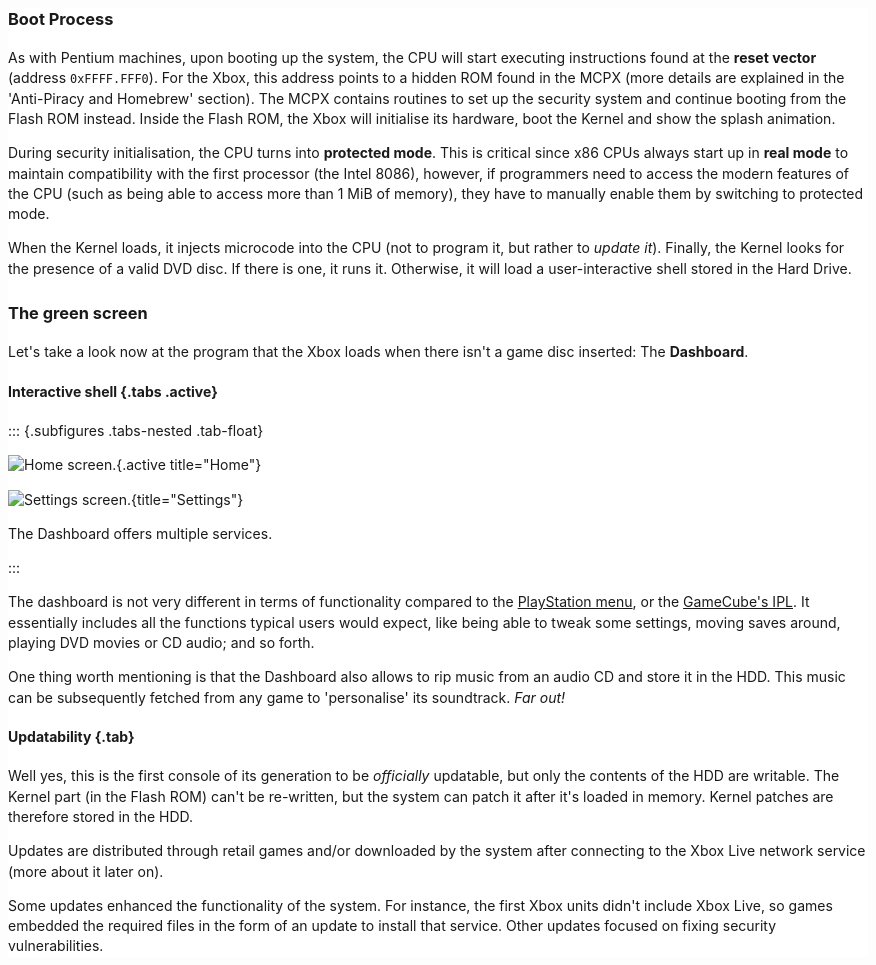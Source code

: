 ### Boot Process

As with Pentium machines, upon booting up the system, the CPU will start executing instructions found at the **reset vector** (address `0xFFFF.FFF0`). For the Xbox, this address points to a hidden ROM found in the MCPX (more details are explained in the 'Anti-Piracy and Homebrew' section). The MCPX contains routines to set up the security system and continue booting from the Flash ROM instead. Inside the Flash ROM, the Xbox will initialise its hardware, boot the Kernel and show the splash animation.

During security initialisation, the CPU turns into **protected mode**. This is critical since x86 CPUs always start up in **real mode** to maintain compatibility with the first processor (the Intel 8086), however, if programmers need to access the modern features of the CPU (such as being able to access more than 1 MiB of memory), they have to manually enable them by switching to protected mode. 

When the Kernel loads, it injects microcode into the CPU (not to program it, but rather to *update it*). Finally, the Kernel looks for the presence of a valid DVD disc. If there is one, it runs it. Otherwise, it will load a user-interactive shell stored in the Hard Drive.

### The green screen

Let's take a look now at the program that the Xbox loads when there isn't a game disc inserted: The **Dashboard**.

#### Interactive shell {.tabs .active}

::: {.subfigures .tabs-nested .tab-float}

![Home screen.](shell/home.png){.active title="Home"}

![Settings screen.](shell/settings.png){title="Settings"}

The Dashboard offers multiple services.

:::

The dashboard is not very different in terms of functionality compared to the [PlayStation menu](playstation-2#interactive-shell), or the [GameCube's IPL](gamecube#splash-and-shell). It essentially includes all the functions typical users would expect, like being able to tweak some settings, moving saves around, playing DVD movies or CD audio; and so forth.

One thing worth mentioning is that the Dashboard also allows to rip music from an audio CD and store it in the HDD. This music can be subsequently fetched from any game to 'personalise' its soundtrack. *Far out!*

#### Updatability {.tab}

Well yes, this is the first console of its generation to be *officially* updatable, but only the contents of the HDD are writable. The Kernel part (in the Flash ROM) can't be re-written, but the system can patch it after it's loaded in memory. Kernel patches are therefore stored in the HDD.

Updates are distributed through retail games and/or downloaded by the system after connecting to the Xbox Live network service (more about it later on).

Some updates enhanced the functionality of the system. For instance, the first Xbox units didn't include Xbox Live, so games embedded the required files in the form of an update to install that service. Other updates focused on fixing security vulnerabilities.
